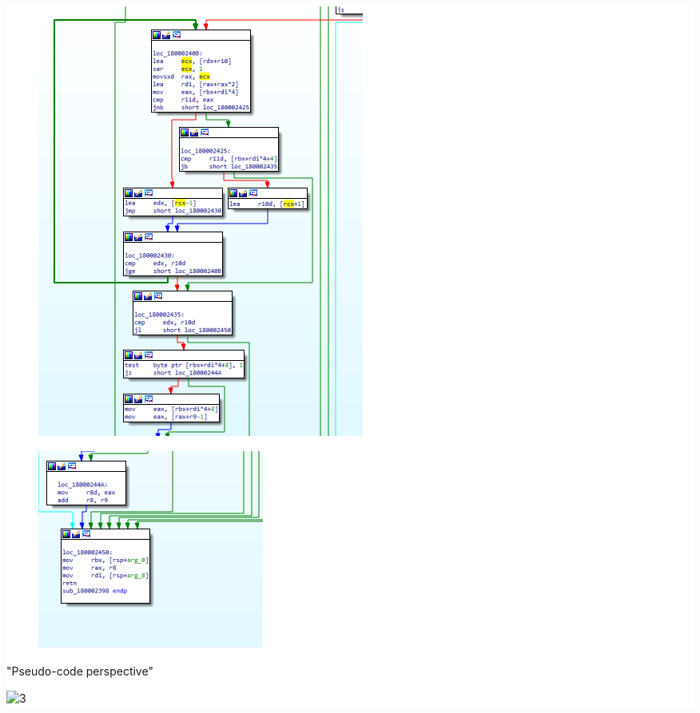 <figure><img src=".gitbook/assets/2 (16).PNG" alt=""><figcaption></figcaption></figure>

<figure><img src=".gitbook/assets/3 (1).PNG" alt=""><figcaption></figcaption></figure>

"Pseudo-code perspective"

<div>

<img src="https://github.com/SpiralBL0CK/BlackLotus-analysis-stage2-bootkit-rootkit-stage/assets/25670930/b21d4c73-a63f-4b43-8522-35cf143e3b8b" alt="3">

 
